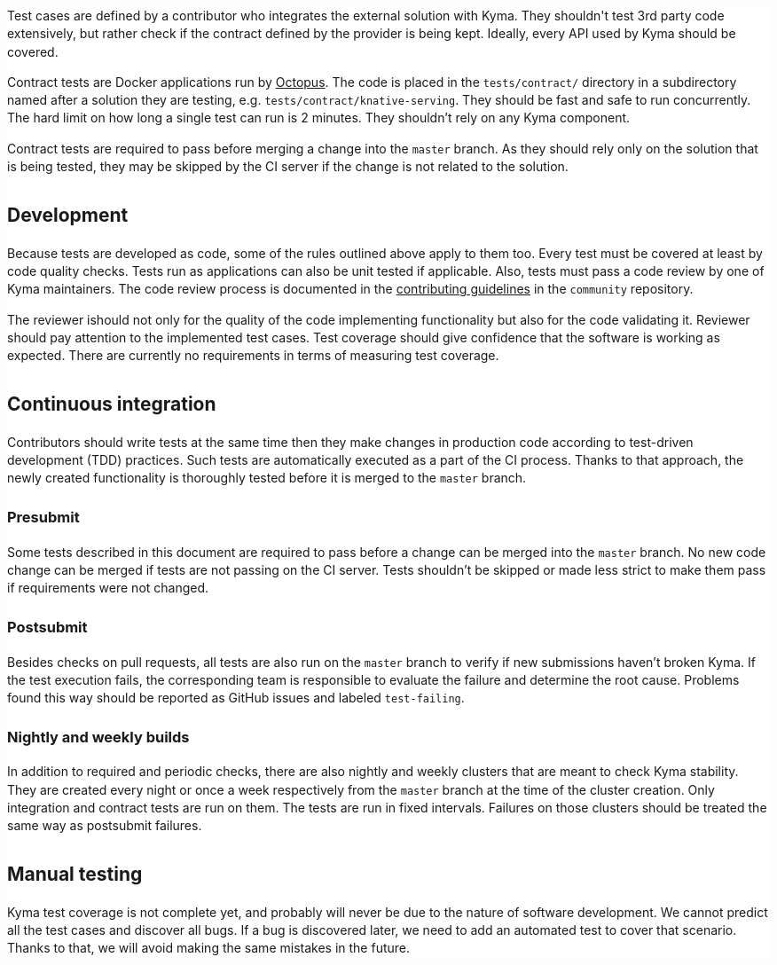 Test cases are defined by a contributor who integrates the external solution with Kyma. They shouldn't test 3rd party code extensively, but rather check if the contract defined by the provider is being kept. Ideally, every API used by Kyma should be covered. 

Contract tests are Docker applications run by [Octopus](https://github.com/kyma-incubator/octopus). The code is placed in the `tests/contract/` directory in a subdirectory named after a solution they are testing, e.g. `tests/contract/knative-serving`. They should be fast and safe to run concurrently. The hard limit on how long a single test can run is 2 minutes. They shouldn’t rely on any Kyma component.

Contract tests are required to pass before merging a change into the `master` branch. As they should rely only on the solution that is being tested, they may be skipped by the CI server if the change is not related to the solution.

## Development
Because tests are developed as code, some of the rules outlined above apply to them too. Every test must be covered at least by code quality checks. Tests run as applications can also be unit tested if applicable. Also, tests must pass a code review by one of Kyma maintainers. The code review process is documented in the [contributing guidelines](https://github.com/kyma-project/community/blob/master/contributing/02-contributing.md) in the `community` repository.

The reviewer ishould not only for the quality of the code implementing functionality but also for the code validating it. Reviewer should pay attention to the implemented test cases. Test coverage should give confidence that the software is working as expected. There are currently no requirements in terms of measuring test coverage.

## Continuous integration
Contributors should write tests at the same time then they make changes in production code according to test-driven development (TDD) practices. Such tests are automatically executed as a part of the CI process. Thanks to that approach, the newly created functionality is thoroughly tested before it is merged to the `master` branch.

### Presubmit
Some tests described in this document are required to pass before a change can be merged into the `master` branch. No new code change can be merged if tests are not passing on the CI server. Tests shouldn’t be skipped or made less strict to make them pass if requirements were not changed.

### Postsubmit
Besides checks on pull requests, all tests are also run on the `master` branch to verify if new submissions haven’t broken Kyma. If the test execution fails, the corresponding team is responsible to evaluate the failure and determine the root cause. Problems found this way should be reported as GitHub issues and labeled `test-failing`.  

### Nightly and weekly builds
In addition to required and periodic checks, there are also nightly and weekly clusters that are meant to check Kyma stability. They are created every night or once a week respectively from the `master` branch at the time of the cluster creation. Only integration and contract tests are run on them. The tests are run in fixed intervals. Failures on those clusters should be treated the same way as postsubmit failures.

## Manual testing
Kyma test coverage is not complete yet, and probably will never be due to the nature of software development. We cannot predict all the test cases and discover all bugs. If a bug is discovered later, we need to add an automated test to cover that scenario. Thanks to that, we will avoid making the same mistakes in the future.
